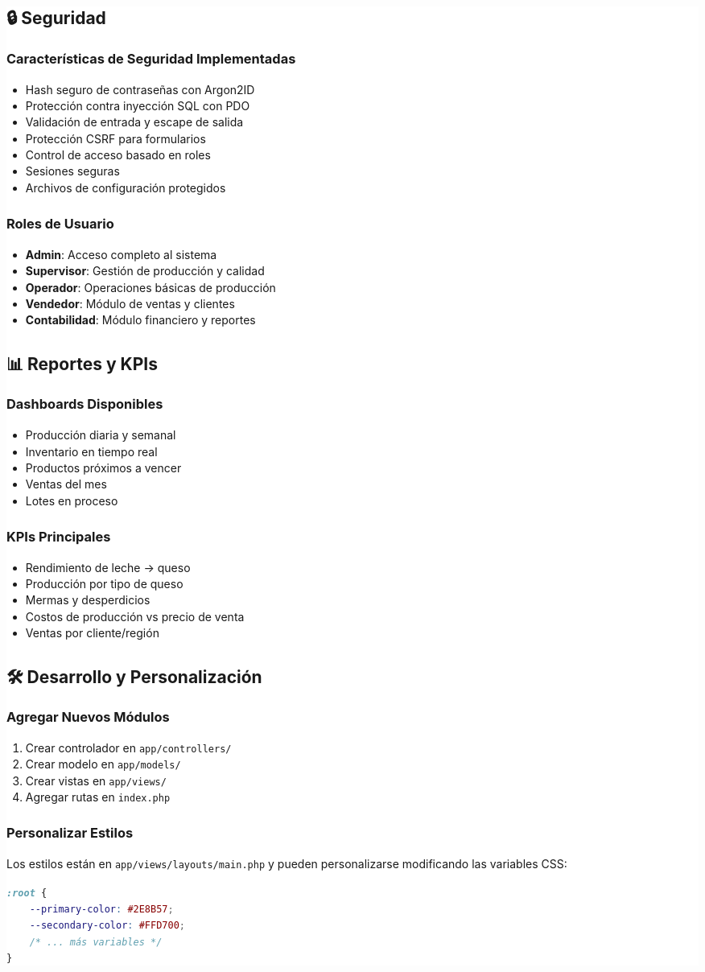 ## 🔒 Seguridad

### Características de Seguridad Implementadas
- Hash seguro de contraseñas con Argon2ID
- Protección contra inyección SQL con PDO
- Validación de entrada y escape de salida
- Protección CSRF para formularios
- Control de acceso basado en roles
- Sesiones seguras
- Archivos de configuración protegidos

### Roles de Usuario
- **Admin**: Acceso completo al sistema
- **Supervisor**: Gestión de producción y calidad
- **Operador**: Operaciones básicas de producción
- **Vendedor**: Módulo de ventas y clientes
- **Contabilidad**: Módulo financiero y reportes

## 📊 Reportes y KPIs

### Dashboards Disponibles
- Producción diaria y semanal
- Inventario en tiempo real
- Productos próximos a vencer
- Ventas del mes
- Lotes en proceso

### KPIs Principales
- Rendimiento de leche → queso
- Producción por tipo de queso
- Mermas y desperdicios
- Costos de producción vs precio de venta
- Ventas por cliente/región

## 🛠️ Desarrollo y Personalización

### Agregar Nuevos Módulos
1. Crear controlador en `app/controllers/`
2. Crear modelo en `app/models/`
3. Crear vistas en `app/views/`
4. Agregar rutas en `index.php`

### Personalizar Estilos
Los estilos están en `app/views/layouts/main.php` y pueden personalizarse modificando las variables CSS:
```css
:root {
    --primary-color: #2E8B57;
    --secondary-color: #FFD700;
    /* ... más variables */
}
```
